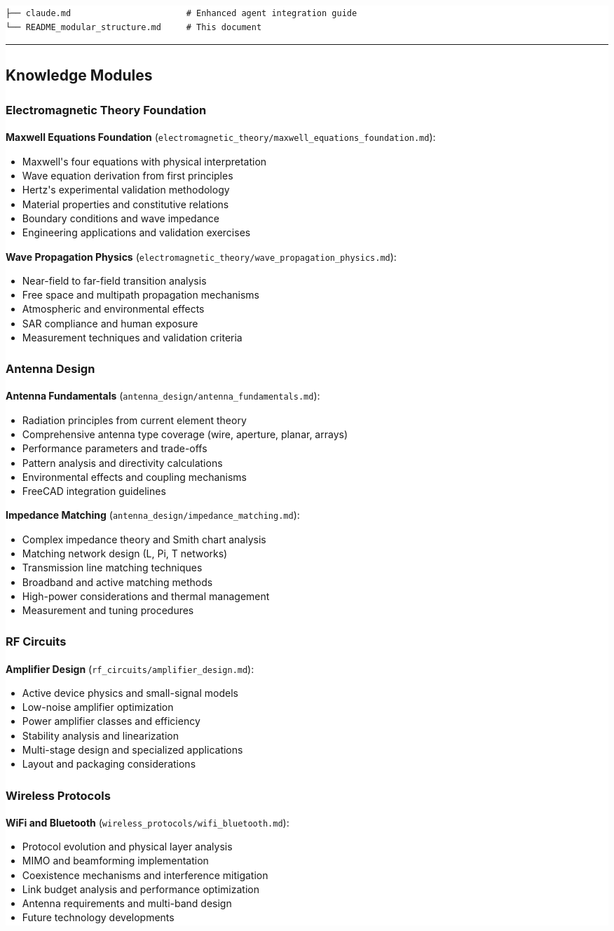 ```
├── claude.md                       # Enhanced agent integration guide
└── README_modular_structure.md     # This document
```

---

## Knowledge Modules

### Electromagnetic Theory Foundation
**Maxwell Equations Foundation** (`electromagnetic_theory/maxwell_equations_foundation.md`):
- Maxwell's four equations with physical interpretation
- Wave equation derivation from first principles  
- Hertz's experimental validation methodology
- Material properties and constitutive relations
- Boundary conditions and wave impedance
- Engineering applications and validation exercises

**Wave Propagation Physics** (`electromagnetic_theory/wave_propagation_physics.md`):
- Near-field to far-field transition analysis
- Free space and multipath propagation mechanisms
- Atmospheric and environmental effects
- SAR compliance and human exposure
- Measurement techniques and validation criteria

### Antenna Design
**Antenna Fundamentals** (`antenna_design/antenna_fundamentals.md`):
- Radiation principles from current element theory
- Comprehensive antenna type coverage (wire, aperture, planar, arrays)
- Performance parameters and trade-offs
- Pattern analysis and directivity calculations
- Environmental effects and coupling mechanisms
- FreeCAD integration guidelines

**Impedance Matching** (`antenna_design/impedance_matching.md`):
- Complex impedance theory and Smith chart analysis
- Matching network design (L, Pi, T networks)
- Transmission line matching techniques
- Broadband and active matching methods
- High-power considerations and thermal management
- Measurement and tuning procedures

### RF Circuits
**Amplifier Design** (`rf_circuits/amplifier_design.md`):
- Active device physics and small-signal models
- Low-noise amplifier optimization
- Power amplifier classes and efficiency
- Stability analysis and linearization
- Multi-stage design and specialized applications
- Layout and packaging considerations

### Wireless Protocols
**WiFi and Bluetooth** (`wireless_protocols/wifi_bluetooth.md`):
- Protocol evolution and physical layer analysis
- MIMO and beamforming implementation
- Coexistence mechanisms and interference mitigation
- Link budget analysis and performance optimization
- Antenna requirements and multi-band design
- Future technology developments
